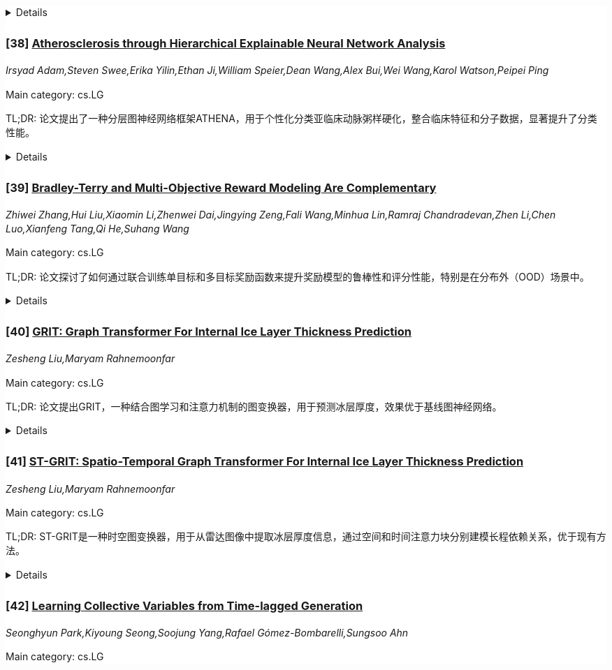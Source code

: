 <details><summary>Details</summary></details>


### [38] [Atherosclerosis through Hierarchical Explainable Neural Network Analysis](https://arxiv.org/abs/2507.07373)
*Irsyad Adam,Steven Swee,Erika Yilin,Ethan Ji,William Speier,Dean Wang,Alex Bui,Wei Wang,Karol Watson,Peipei Ping*

Main category: cs.LG

TL;DR: 论文提出了一种分层图神经网络框架ATHENA，用于个性化分类亚临床动脉粥样硬化，整合临床特征和分子数据，显著提升了分类性能。


<details><summary>Details</summary></details>


### [39] [Bradley-Terry and Multi-Objective Reward Modeling Are Complementary](https://arxiv.org/abs/2507.07375)
*Zhiwei Zhang,Hui Liu,Xiaomin Li,Zhenwei Dai,Jingying Zeng,Fali Wang,Minhua Lin,Ramraj Chandradevan,Zhen Li,Chen Luo,Xianfeng Tang,Qi He,Suhang Wang*

Main category: cs.LG

TL;DR: 论文探讨了如何通过联合训练单目标和多目标奖励函数来提升奖励模型的鲁棒性和评分性能，特别是在分布外（OOD）场景中。


<details><summary>Details</summary></details>


### [40] [GRIT: Graph Transformer For Internal Ice Layer Thickness Prediction](https://arxiv.org/abs/2507.07388)
*Zesheng Liu,Maryam Rahnemoonfar*

Main category: cs.LG

TL;DR: 论文提出GRIT，一种结合图学习和注意力机制的图变换器，用于预测冰层厚度，效果优于基线图神经网络。


<details><summary>Details</summary></details>


### [41] [ST-GRIT: Spatio-Temporal Graph Transformer For Internal Ice Layer Thickness Prediction](https://arxiv.org/abs/2507.07389)
*Zesheng Liu,Maryam Rahnemoonfar*

Main category: cs.LG

TL;DR: ST-GRIT是一种时空图变换器，用于从雷达图像中提取冰层厚度信息，通过空间和时间注意力块分别建模长程依赖关系，优于现有方法。


<details><summary>Details</summary></details>


### [42] [Learning Collective Variables from Time-lagged Generation](https://arxiv.org/abs/2507.07390)
*Seonghyun Park,Kiyoung Seong,Soojung Yang,Rafael Gómez-Bombarelli,Sungsoo Ahn*

Main category: cs.LG
